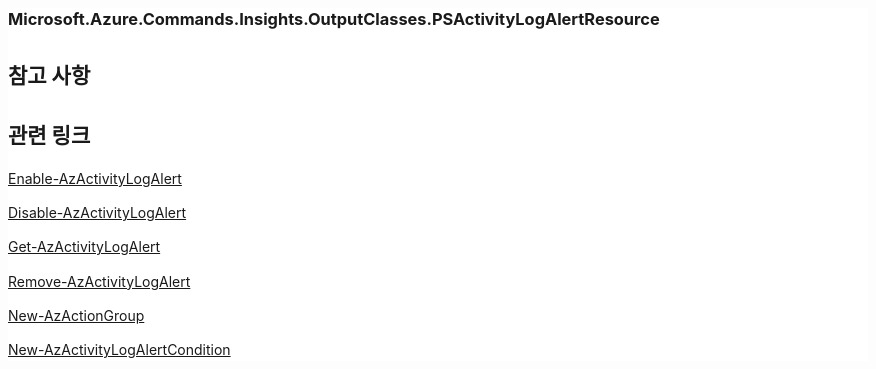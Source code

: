 ### Microsoft.Azure.Commands.Insights.OutputClasses.PSActivityLogAlertResource

## 참고 사항

## 관련 링크

[Enable-AzActivityLogAlert](./Enable-AzActivityLogAlert.md)

[Disable-AzActivityLogAlert](./Disable-AzActivityLogAlert.md)

[Get-AzActivityLogAlert](./Get-AzActivityLogAlert.md)

[Remove-AzActivityLogAlert](./Remove-AzActivityLogAlert.md)

[New-AzActionGroup](./New-AzActionGroup.md)

[New-AzActivityLogAlertCondition](./New-AzActivityLogAlertCondition.md)
